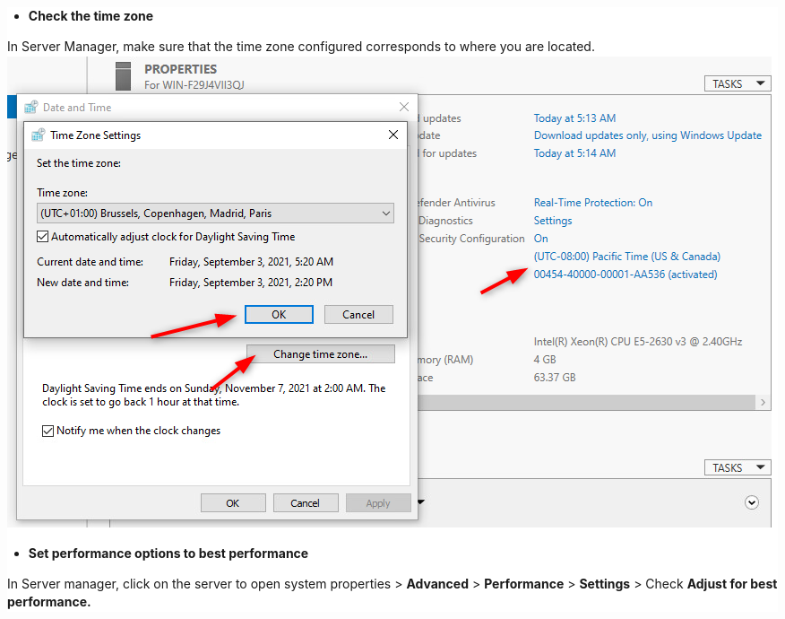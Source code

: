 * **Check the time zone**

In Server Manager, make sure that the time zone configured corresponds to where you are located.  
![](/img/ws2022-22.png)

* **Set performance options to best performance**

In Server manager, click on the server to open system properties > **Advanced** > **Performance** > **Settings** > Check **Adjust for best performance.**
